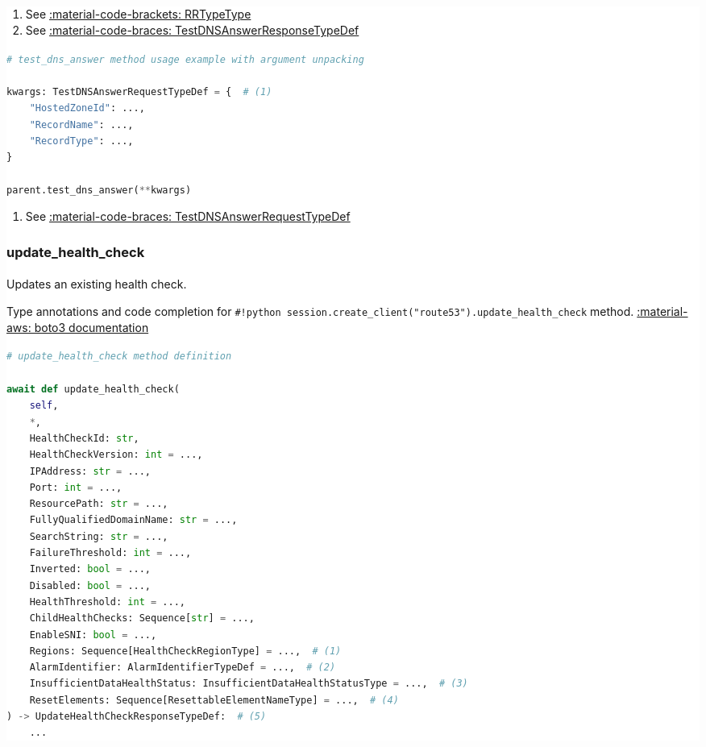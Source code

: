 1. See [:material-code-brackets: RRTypeType](./literals.md#rrtypetype)
2. See [:material-code-braces: TestDNSAnswerResponseTypeDef](./type_defs.md#testdnsanswerresponsetypedef)


```python
# test_dns_answer method usage example with argument unpacking

kwargs: TestDNSAnswerRequestTypeDef = {  # (1)
    "HostedZoneId": ...,
    "RecordName": ...,
    "RecordType": ...,
}

parent.test_dns_answer(**kwargs)
```

1. See [:material-code-braces: TestDNSAnswerRequestTypeDef](./type_defs.md#testdnsanswerrequesttypedef)

### update\_health\_check

Updates an existing health check.

Type annotations and code completion for `#!python session.create_client("route53").update_health_check` method.
[:material-aws: boto3 documentation](https://boto3.amazonaws.com/v1/documentation/api/latest/reference/services/route53/client/update_health_check.html)

```python
# update_health_check method definition

await def update_health_check(
    self,
    *,
    HealthCheckId: str,
    HealthCheckVersion: int = ...,
    IPAddress: str = ...,
    Port: int = ...,
    ResourcePath: str = ...,
    FullyQualifiedDomainName: str = ...,
    SearchString: str = ...,
    FailureThreshold: int = ...,
    Inverted: bool = ...,
    Disabled: bool = ...,
    HealthThreshold: int = ...,
    ChildHealthChecks: Sequence[str] = ...,
    EnableSNI: bool = ...,
    Regions: Sequence[HealthCheckRegionType] = ...,  # (1)
    AlarmIdentifier: AlarmIdentifierTypeDef = ...,  # (2)
    InsufficientDataHealthStatus: InsufficientDataHealthStatusType = ...,  # (3)
    ResetElements: Sequence[ResettableElementNameType] = ...,  # (4)
) -> UpdateHealthCheckResponseTypeDef:  # (5)
    ...
```
